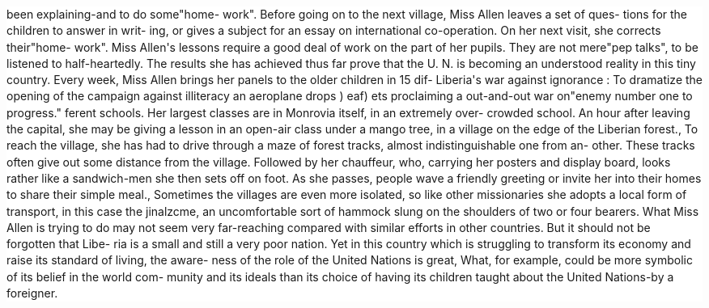 been explaining-and to do some"home-
work". Before going on to the next
village, Miss Allen leaves a set of ques-
tions for the children to answer in writ-
ing, or gives a subject for an essay on
international co-operation. On her
next visit, she corrects their"home-
work". Miss Allen's lessons require a
good deal of work on the part of her
pupils. They are not mere"pep talks",
to be listened to half-heartedly. The
results she has achieved thus far prove
that the U. N. is becoming an understood
reality in this tiny country.
Every week, Miss Allen brings her
panels to the older children in 15 dif-
Liberia's war against ignorance : To
dramatize the opening of the campaign
against illiteracy an aeroplane drops
) eaf) ets proclaiming a out-and-out war
on"enemy number one to progress."
ferent schools. Her largest classes are
in Monrovia itself, in an extremely over-
crowded school. An hour after leaving
the capital, she may be giving a lesson in
an open-air class under a mango tree, in
a village on the edge of the Liberian
forest.,
To reach the village, she has had to
drive through a maze of forest tracks,
almost indistinguishable one from an-
other. These tracks often give out some
distance from the village. Followed by
her chauffeur, who, carrying her posters
and display board, looks rather like a
sandwich-men she then sets off on foot.
As she passes, people wave a friendly
greeting or invite her into their homes to
share their simple meal.,
Sometimes the villages are even more
isolated, so like other missionaries she
adopts a local form of transport, in this
case the jinalzcme, an uncomfortable sort
of hammock slung on the shoulders of
two or four bearers.
What Miss Allen is trying to do may
not seem very far-reaching compared
with similar efforts in other countries.
But it should not be forgotten that Libe-
ria is a small and still a very poor
nation. Yet in this country which is
struggling to transform its economy and
raise its standard of living, the aware-
ness of the role of the United Nations is
great, What, for example, could be more
symbolic of its belief in the world com-
munity and its ideals than its choice of
having its children taught about the
United Nations-by a foreigner.
